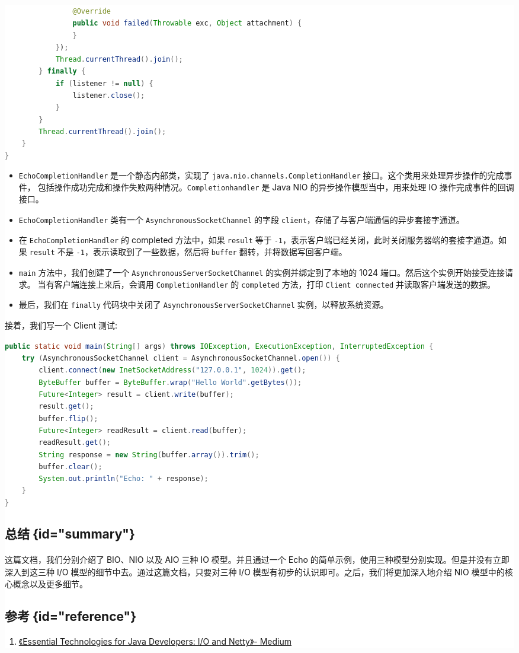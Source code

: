 ```Java
                @Override
                public void failed(Throwable exc, Object attachment) {
                }
            });
            Thread.currentThread().join();
        } finally {
            if (listener != null) {
                listener.close();
            }
        }
        Thread.currentThread().join();
    }
}
```

* `EchoCompletionHandler` 是一个静态内部类，实现了 `java.nio.channels.CompletionHandler` 接口。这个类用来处理异步操作的完成事件，
包括操作成功完成和操作失败两种情况。`Completionhandler` 是 Java NIO 的异步操作模型当中，用来处理 IO 操作完成事件的回调接口。

* `EchoCompletionHandler` 类有一个 `AsynchronousSocketChannel` 的字段 `client`，存储了与客户端通信的异步套接字通道。
* 在 `EchoCompletionHandler` 的 completed 方法中，如果 `result` 等于 `-1`，表示客户端已经关闭，此时关闭服务器端的套接字通道。如果 
`result` 不是 `-1`，表示读取到了一些数据，然后将 `buffer` 翻转，并将数据写回客户端。
* `main` 方法中，我们创建了一个 `AsynchronousServerSocketChannel` 的实例并绑定到了本地的 1024 端口。然后这个实例开始接受连接请求。
当有客户端连接上来后，会调用 `CompletionHandler` 的 `completed` 方法，打印 `Client connected` 并读取客户端发送的数据。
* 最后，我们在 `finally` 代码块中关闭了 `AsynchronousServerSocketChannel` 实例，以释放系统资源。

接着，我们写一个 Client 测试:
```Java
public static void main(String[] args) throws IOException, ExecutionException, InterruptedException {
    try (AsynchronousSocketChannel client = AsynchronousSocketChannel.open()) {
        client.connect(new InetSocketAddress("127.0.0.1", 1024)).get();
        ByteBuffer buffer = ByteBuffer.wrap("Hello World".getBytes());
        Future<Integer> result = client.write(buffer);
        result.get();
        buffer.flip();
        Future<Integer> readResult = client.read(buffer);
        readResult.get();
        String response = new String(buffer.array()).trim();
        buffer.clear();
        System.out.println("Echo: " + response);
    }
}
```

## 总结 {id="summary"}

这篇文档，我们分别介绍了 BIO、NIO 以及 AIO 三种 IO 模型。并且通过一个 Echo 的简单示例，使用三种模型分别实现。但是并没有立即深入到这三种 I/O
模型的细节中去。通过这篇文档，只要对三种 I/O 模型有初步的认识即可。之后，我们将更加深入地介绍 NIO 模型中的核心概念以及更多细节。

## 参考 {id="reference"}

1. [《Essential Technologies for Java Developers: I/O and Netty》- Medium](https://alibaba-cloud.medium.com/essential-technologies-for-java-developers-i-o-and-netty-ec765676fd21)
